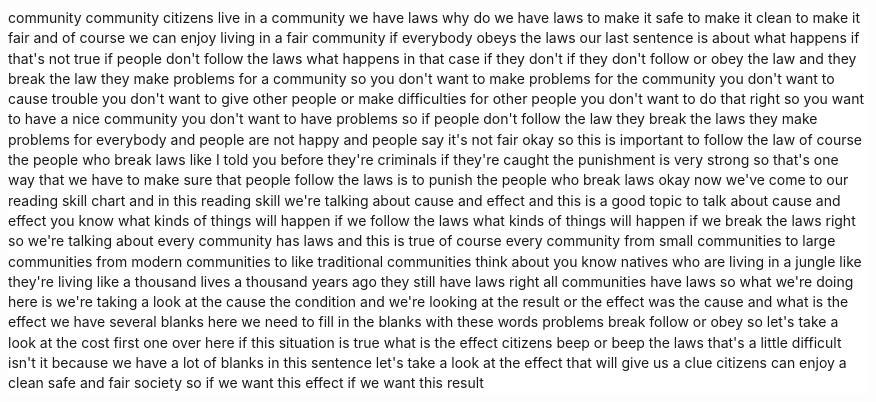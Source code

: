 community community citizens live in a
community we have laws why do we have
laws to make it safe to make it clean
to make it fair and of course we can
enjoy living in a fair community if
everybody obeys the laws our last
sentence is about what happens if that's
not true if people don't follow the laws
what happens in that case if they don't
if they don't follow or obey the law and
they break the law they make problems
for a community so you don't want to
make problems for the community you
don't want to cause trouble you don't
want to give other people or make
difficulties for other people you don't
want to do that
right so you want to have a nice
community you don't want to have
problems so if people don't follow the
law they break the laws they make
problems for everybody and people are
not happy and people say it's not fair
okay so this is important to follow the
law of course the people who break laws
like I told you before they're criminals
if they're caught the punishment is very
strong so that's one way that we have to
make sure that people follow the laws is
to punish the people who break laws okay
now we've come to our reading skill
chart and in this reading skill we're
talking about cause and effect and this
is a good topic to talk about cause and
effect you know what kinds of things
will happen if we follow the laws what
kinds of things will happen if we break
the laws right so we're talking about
every community has laws and this is
true of course every community from
small communities to large communities
from modern communities to like
traditional communities think about you
know natives who are living in a jungle
like they're living like a thousand
lives a thousand years ago they still
have laws right all communities have
laws so what we're doing here is we're
taking a look at the cause the condition
and we're looking at the result or the
effect was the cause and what is the
effect we have several blanks here we
need to fill in the blanks with these
words problems break follow or obey so
let's take a look at the cost first one
over here if this situation is true what
is the effect citizens beep or beep the
laws that's a little difficult isn't it
because we have a lot of blanks in this
sentence let's take a look at the effect
that will give us a clue
citizens can enjoy a clean safe and fair
society so if we want this effect if we
want this result